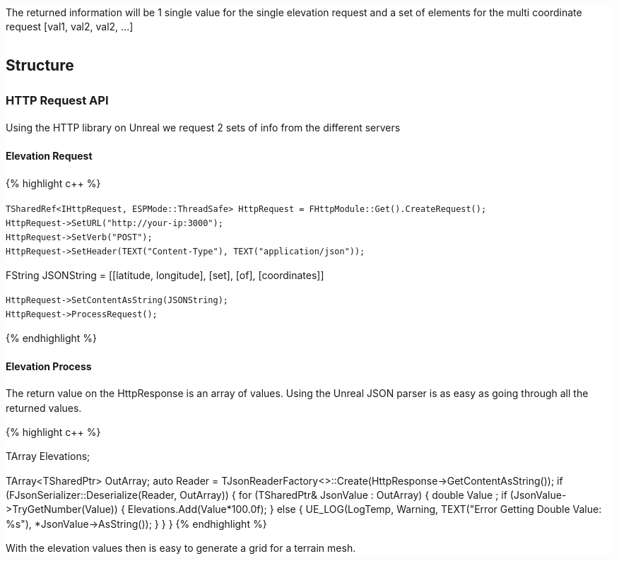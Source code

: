 
The returned information will be 1 single value for the single elevation request and a set of elements for the multi coordinate request [val1, val2, val2, ...]

## Structure

### HTTP Request API

Using the HTTP library on Unreal we request 2 sets of info from the different servers


#### Elevation Request
{% highlight c++ %}

	TSharedRef<IHttpRequest, ESPMode::ThreadSafe> HttpRequest = FHttpModule::Get().CreateRequest();
	HttpRequest->SetURL("http://your-ip:3000");
	HttpRequest->SetVerb("POST");
	HttpRequest->SetHeader(TEXT("Content-Type"), TEXT("application/json"));

  FString JSONString = [[latitude, longitude], [set], [of], [coordinates]]

	HttpRequest->SetContentAsString(JSONString);
	HttpRequest->ProcessRequest();
{% endhighlight %}

#### Elevation Process

The return value on the HttpResponse is an array of values. Using the Unreal JSON parser is as easy as going through all the returned values.

{% highlight c++ %}

TArray<double> Elevations;

TArray<TSharedPtr<FJsonValue>> OutArray;
		auto Reader = TJsonReaderFactory<>::Create(HttpResponse->GetContentAsString());
		if (FJsonSerializer::Deserialize(Reader, OutArray))
		{
			for (TSharedPtr<FJsonValue>& JsonValue : OutArray)
			{
				double Value ;
				if (JsonValue->TryGetNumber(Value))
				{
					Elevations.Add(Value*100.0f);
				}
				else
				{
					UE_LOG(LogTemp, Warning, TEXT("Error Getting Double Value: %s"), *JsonValue->AsString());
				}
			}
		}
{% endhighlight %}

With the elevation values then is easy to generate a grid for a terrain mesh.

